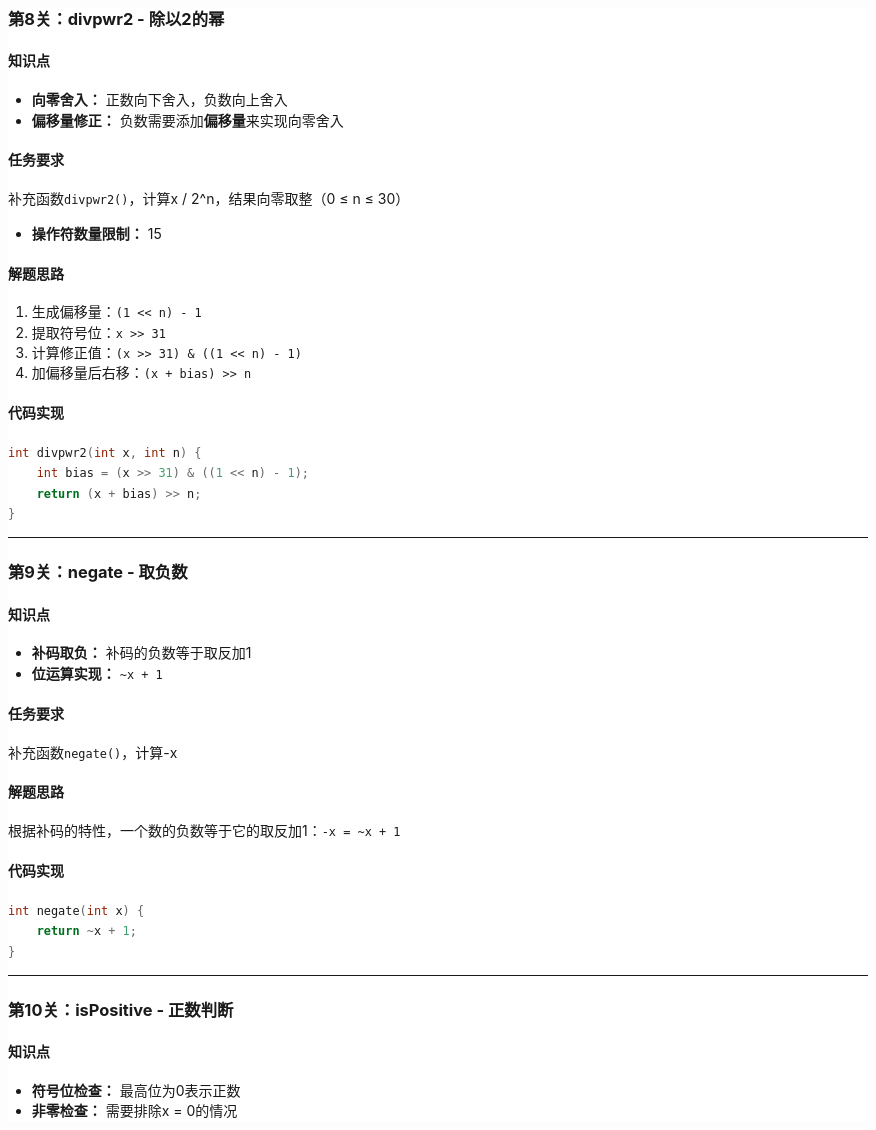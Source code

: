 
### 第8关：divpwr2 - 除以2的幂

#### 知识点
- **向零舍入：** 正数向下舍入，负数向上舍入
- **偏移量修正：** 负数需要添加**偏移量**来实现向零舍入

#### 任务要求
补充函数`divpwr2()`，计算x / 2^n，结果向零取整（0 ≤ n ≤ 30）

- **操作符数量限制：** 15

#### 解题思路
1. 生成偏移量：`(1 << n) - 1`
2. 提取符号位：`x >> 31`
3. 计算修正值：`(x >> 31) & ((1 << n) - 1)`
4. 加偏移量后右移：`(x + bias) >> n`

#### 代码实现
```c
int divpwr2(int x, int n) {
    int bias = (x >> 31) & ((1 << n) - 1);
    return (x + bias) >> n;
}
```

---

### 第9关：negate - 取负数

#### 知识点
- **补码取负：** 补码的负数等于取反加1
- **位运算实现：** `~x + 1`

#### 任务要求
补充函数`negate()`，计算-x

#### 解题思路
根据补码的特性，一个数的负数等于它的取反加1：`-x = ~x + 1`

#### 代码实现
```c
int negate(int x) {
    return ~x + 1;
}
```

---

### 第10关：isPositive - 正数判断

#### 知识点
- **符号位检查：** 最高位为0表示正数
- **非零检查：** 需要排除x = 0的情况
